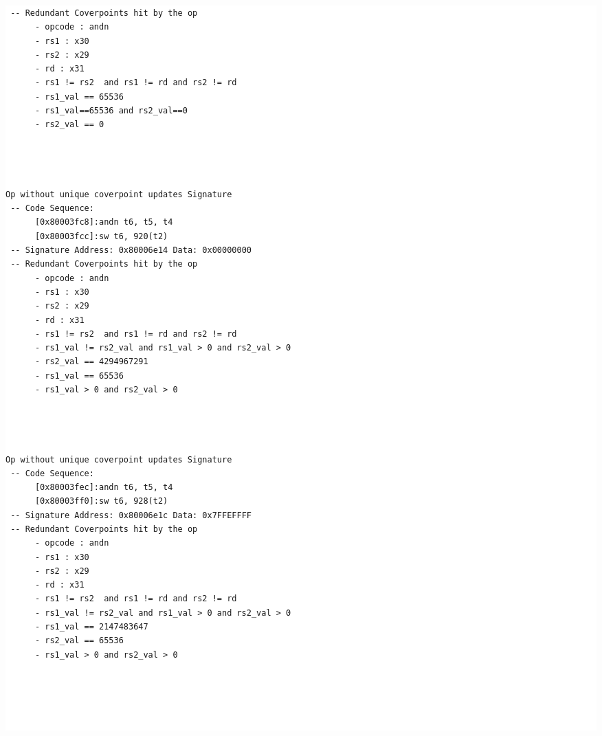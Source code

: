 ```
 -- Redundant Coverpoints hit by the op
      - opcode : andn
      - rs1 : x30
      - rs2 : x29
      - rd : x31
      - rs1 != rs2  and rs1 != rd and rs2 != rd
      - rs1_val == 65536
      - rs1_val==65536 and rs2_val==0
      - rs2_val == 0




Op without unique coverpoint updates Signature
 -- Code Sequence:
      [0x80003fc8]:andn t6, t5, t4
      [0x80003fcc]:sw t6, 920(t2)
 -- Signature Address: 0x80006e14 Data: 0x00000000
 -- Redundant Coverpoints hit by the op
      - opcode : andn
      - rs1 : x30
      - rs2 : x29
      - rd : x31
      - rs1 != rs2  and rs1 != rd and rs2 != rd
      - rs1_val != rs2_val and rs1_val > 0 and rs2_val > 0
      - rs2_val == 4294967291
      - rs1_val == 65536
      - rs1_val > 0 and rs2_val > 0




Op without unique coverpoint updates Signature
 -- Code Sequence:
      [0x80003fec]:andn t6, t5, t4
      [0x80003ff0]:sw t6, 928(t2)
 -- Signature Address: 0x80006e1c Data: 0x7FFEFFFF
 -- Redundant Coverpoints hit by the op
      - opcode : andn
      - rs1 : x30
      - rs2 : x29
      - rd : x31
      - rs1 != rs2  and rs1 != rd and rs2 != rd
      - rs1_val != rs2_val and rs1_val > 0 and rs2_val > 0
      - rs1_val == 2147483647
      - rs2_val == 65536
      - rs1_val > 0 and rs2_val > 0






```
